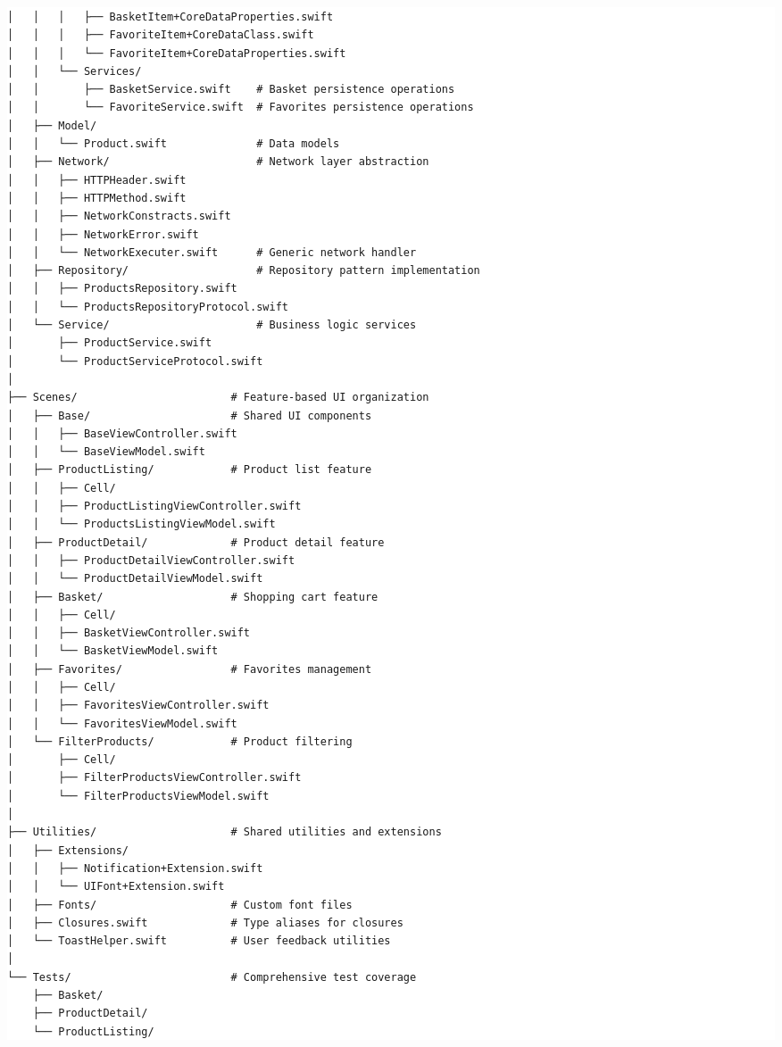 ```
│   │   │   ├── BasketItem+CoreDataProperties.swift
│   │   │   ├── FavoriteItem+CoreDataClass.swift
│   │   │   └── FavoriteItem+CoreDataProperties.swift
│   │   └── Services/
│   │       ├── BasketService.swift    # Basket persistence operations
│   │       └── FavoriteService.swift  # Favorites persistence operations
│   ├── Model/
│   │   └── Product.swift              # Data models
│   ├── Network/                       # Network layer abstraction
│   │   ├── HTTPHeader.swift
│   │   ├── HTTPMethod.swift
│   │   ├── NetworkConstracts.swift
│   │   ├── NetworkError.swift
│   │   └── NetworkExecuter.swift      # Generic network handler
│   ├── Repository/                    # Repository pattern implementation
│   │   ├── ProductsRepository.swift
│   │   └── ProductsRepositoryProtocol.swift
│   └── Service/                       # Business logic services
│       ├── ProductService.swift
│       └── ProductServiceProtocol.swift
│
├── Scenes/                        # Feature-based UI organization
│   ├── Base/                      # Shared UI components
│   │   ├── BaseViewController.swift
│   │   └── BaseViewModel.swift
│   ├── ProductListing/            # Product list feature
│   │   ├── Cell/
│   │   ├── ProductListingViewController.swift
│   │   └── ProductsListingViewModel.swift
│   ├── ProductDetail/             # Product detail feature
│   │   ├── ProductDetailViewController.swift
│   │   └── ProductDetailViewModel.swift
│   ├── Basket/                    # Shopping cart feature
│   │   ├── Cell/
│   │   ├── BasketViewController.swift
│   │   └── BasketViewModel.swift
│   ├── Favorites/                 # Favorites management
│   │   ├── Cell/
│   │   ├── FavoritesViewController.swift
│   │   └── FavoritesViewModel.swift
│   └── FilterProducts/            # Product filtering
│       ├── Cell/
│       ├── FilterProductsViewController.swift
│       └── FilterProductsViewModel.swift
│
├── Utilities/                     # Shared utilities and extensions
│   ├── Extensions/
│   │   ├── Notification+Extension.swift
│   │   └── UIFont+Extension.swift
│   ├── Fonts/                     # Custom font files
│   ├── Closures.swift             # Type aliases for closures
│   └── ToastHelper.swift          # User feedback utilities
│
└── Tests/                         # Comprehensive test coverage
    ├── Basket/
    ├── ProductDetail/
    └── ProductListing/
```
